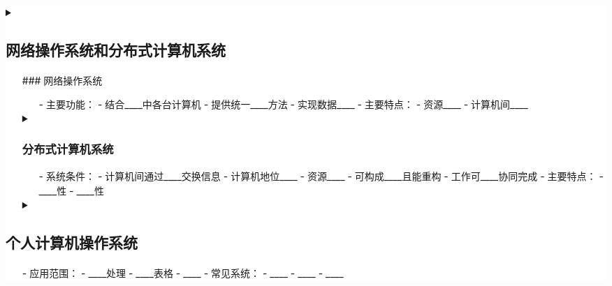 </ul>

<div>
<details><summary> </summary></details>
</div>

## 网络操作系统和分布式计算机系统
<ul>
### 网络操作系统
<ul>
- 主要功能：
  - 结合____中各台计算机
  - 提供统一____方法
  - 实现数据____
- 主要特点：
  - 资源____
  - 计算机间____

</ul>

<div>
<details><summary> </summary></details>
</div>

### 分布式计算机系统
<ul>
- 系统条件：
  - 计算机间通过____交换信息
  - 计算机地位____
  - 资源____
  - 可构成____且能重构
  - 工作可____协同完成
- 主要特点：
  - ____性
  - ____性

</ul>

<div>
<details><summary> </summary></details>
</div>

</ul>

## 个人计算机操作系统
<ul>
- 应用范围：
  - ____处理
  - ____表格
  - ____
- 常见系统：
  - ____
  - ____
  - ____

